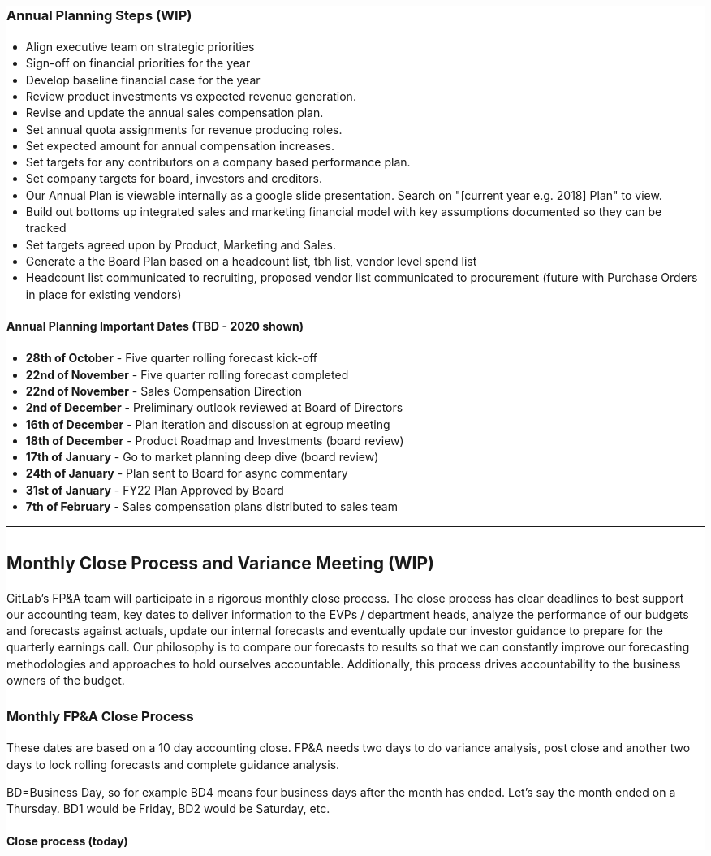 ### Annual Planning Steps (WIP)
* Align executive team on strategic priorities
* Sign-off on financial priorities for the year
* Develop baseline financial case for the year
* Review product investments vs expected revenue generation.
* Revise and update the annual sales compensation plan.
* Set annual quota assignments for revenue producing roles.
* Set expected amount for annual compensation increases.
* Set targets for any contributors on a company based performance plan.
* Set company targets for board, investors and creditors.
* Our Annual Plan is viewable internally as a google slide presentation.  Search on "[current year e.g. 2018] Plan" to view.
* Build out bottoms up integrated sales and marketing financial model with key assumptions documented so they can be tracked
* Set targets agreed upon by Product, Marketing and Sales.
* Generate a the Board Plan based on a headcount list, tbh list, vendor level spend list
* Headcount list communicated to recruiting, proposed vendor list communicated to procurement (future with Purchase Orders in place for existing vendors)

#### Annual Planning Important Dates (TBD - 2020 shown)
* **28th of October** - Five quarter rolling forecast kick-off
* **22nd of November** - Five quarter rolling forecast completed
* **22nd of November** - Sales Compensation Direction
* **2nd of December** - Preliminary outlook reviewed at Board of Directors
* **16th of December** - Plan iteration and discussion at egroup meeting
* **18th of December** - Product Roadmap and Investments (board review)
* **17th of January** - Go to market planning deep dive (board review)
* **24th of January** - Plan sent to Board for async commentary
* **31st of January** - FY22 Plan Approved by Board
* **7th of February** - Sales compensation plans distributed to sales team

****

## Monthly Close Process and Variance Meeting (WIP)

GitLab’s FP&A team will participate in a rigorous monthly close process. The close process has clear deadlines to best support our accounting team, key dates to deliver information to the EVPs / department heads, analyze the performance of our budgets and forecasts against actuals, update our internal forecasts and eventually update our investor guidance to prepare for the quarterly earnings call. Our philosophy is to compare our forecasts to results so that we can constantly improve our forecasting methodologies and approaches to hold ourselves accountable. Additionally, this process drives accountability to the business owners of the budget.

### Monthly FP&A Close Process

These dates are based on a 10 day accounting close. FP&A needs two days to do variance analysis, post close and another two days to lock rolling forecasts and complete guidance analysis.

BD=Business Day, so for example BD4 means four business days after the month has ended. Let’s say the month ended on a Thursday. BD1 would be Friday, BD2 would be Saturday, etc.

#### Close process (today)
